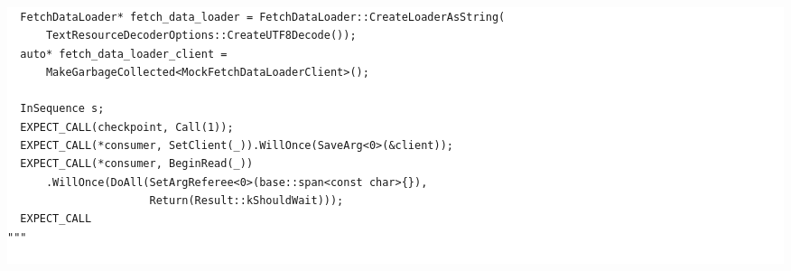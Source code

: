 ```
  FetchDataLoader* fetch_data_loader = FetchDataLoader::CreateLoaderAsString(
      TextResourceDecoderOptions::CreateUTF8Decode());
  auto* fetch_data_loader_client =
      MakeGarbageCollected<MockFetchDataLoaderClient>();

  InSequence s;
  EXPECT_CALL(checkpoint, Call(1));
  EXPECT_CALL(*consumer, SetClient(_)).WillOnce(SaveArg<0>(&client));
  EXPECT_CALL(*consumer, BeginRead(_))
      .WillOnce(DoAll(SetArgReferee<0>(base::span<const char>{}),
                      Return(Result::kShouldWait)));
  EXPECT_CALL
"""


```